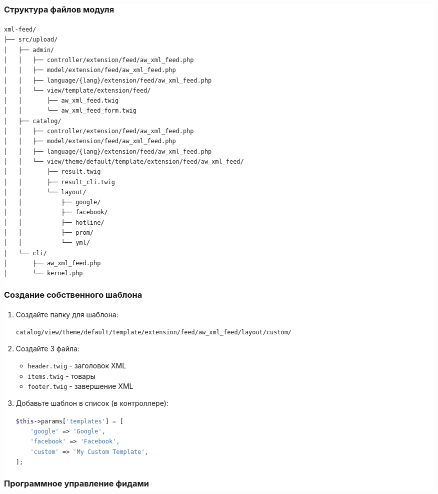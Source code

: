 ### Структура файлов модуля

```
xml-feed/
├── src/upload/
│   ├── admin/
│   │   ├── controller/extension/feed/aw_xml_feed.php
│   │   ├── model/extension/feed/aw_xml_feed.php
│   │   ├── language/{lang}/extension/feed/aw_xml_feed.php
│   │   └── view/template/extension/feed/
│   │       ├── aw_xml_feed.twig
│   │       └── aw_xml_feed_form.twig
│   ├── catalog/
│   │   ├── controller/extension/feed/aw_xml_feed.php
│   │   ├── model/extension/feed/aw_xml_feed.php
│   │   ├── language/{lang}/extension/feed/aw_xml_feed.php
│   │   └── view/theme/default/template/extension/feed/aw_xml_feed/
│   │       ├── result.twig
│   │       ├── result_cli.twig
│   │       └── layout/
│   │           ├── google/
│   │           ├── facebook/
│   │           ├── hotline/
│   │           ├── prom/
│   │           └── yml/
│   └── cli/
│       ├── aw_xml_feed.php
│       └── kernel.php
```

### Создание собственного шаблона

1. Создайте папку для шаблона:
   ```
   catalog/view/theme/default/template/extension/feed/aw_xml_feed/layout/custom/
   ```

2. Создайте 3 файла:
   - `header.twig` - заголовок XML
   - `items.twig` - товары
   - `footer.twig` - завершение XML

3. Добавьте шаблон в список (в контроллере):
   ```php
   $this->params['templates'] = [
       'google' => 'Google',
       'facebook' => 'Facebook',
       'custom' => 'My Custom Template',
   ];
   ```

### Программное управление фидами
